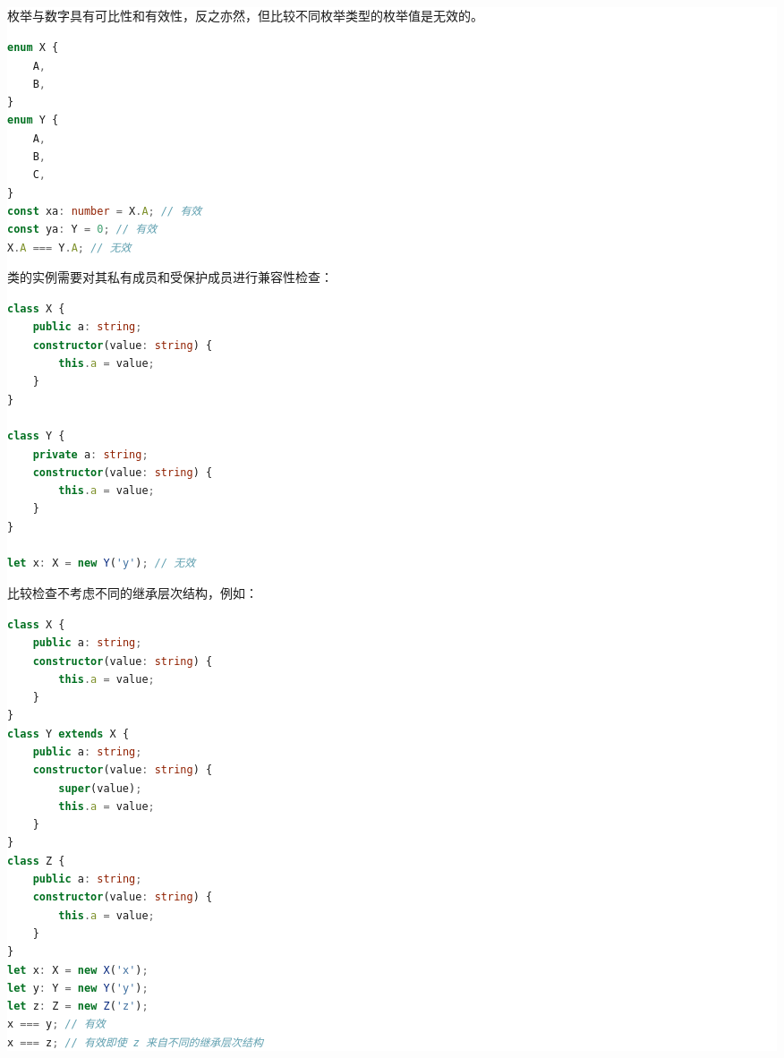 枚举与数字具有可比性和有效性，反之亦然，但比较不同枚举类型的枚举值是无效的。


```typescript
enum X {
    A,
    B,
}
enum Y {
    A,
    B,
    C,
}
const xa: number = X.A; // 有效
const ya: Y = 0; // 有效
X.A === Y.A; // 无效
```

类的实例需要对其私有成员和受保护成员进行兼容性检查：


```typescript
class X {
    public a: string;
    constructor(value: string) {
        this.a = value;
    }
}

class Y {
    private a: string;
    constructor(value: string) {
        this.a = value;
    }
}

let x: X = new Y('y'); // 无效
```

比较检查不考虑不同的继承层次结构，例如：

```typescript
class X {
    public a: string;
    constructor(value: string) {
        this.a = value;
    }
}
class Y extends X {
    public a: string;
    constructor(value: string) {
        super(value);
        this.a = value;
    }
}
class Z {
    public a: string;
    constructor(value: string) {
        this.a = value;
    }
}
let x: X = new X('x');
let y: Y = new Y('y');
let z: Z = new Z('z');
x === y; // 有效
x === z; // 有效即使 z 来自不同的继承层次结构
```
